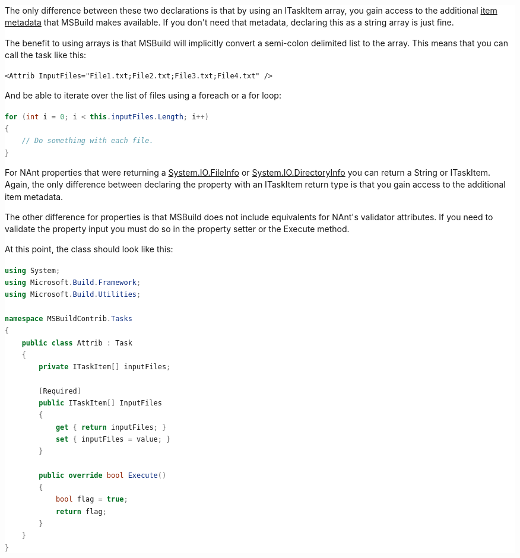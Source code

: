 The only difference between these two declarations is that by using an ITaskItem array, you gain access to the additional [item metadata](http://msdn2.microsoft.com/en-us/library/ms164313.aspx) that MSBuild makes available. If you don't need that metadata, declaring this as a string array is just fine.

The benefit to using arrays is that MSBuild will implicitly convert a semi-colon delimited list to the array. This means that you can call the task like this:

```
<Attrib InputFiles="File1.txt;File2.txt;File3.txt;File4.txt" />
```
And be able to iterate over the list of files using a foreach or a for loop:

```csharp
for (int i = 0; i < this.inputFiles.Length; i++)
{
    // Do something with each file.
}
```

For NAnt properties that were returning a [System.IO.FileInfo](http://msdn2.microsoft.com/akth6b1k.aspx) or [System.IO.DirectoryInfo](http://msdn2.microsoft.com/8s2fzb02.aspx) you can return a String or ITaskItem. Again, the only difference between declaring the property with an ITaskItem return type is that you gain access to the additional item metadata.

The other difference for properties is that MSBuild does not include equivalents for NAnt's validator attributes. If you need to validate the property input you must do so in the property setter or the Execute method.

At this point, the class should look like this:

```csharp
using System;
using Microsoft.Build.Framework;
using Microsoft.Build.Utilities;

namespace MSBuildContrib.Tasks
{
    public class Attrib : Task
    {
        private ITaskItem[] inputFiles;

        [Required]
        public ITaskItem[] InputFiles
        {
            get { return inputFiles; }
            set { inputFiles = value; }
        }

        public override bool Execute()
        {
            bool flag = true;
            return flag;
        }
    }
}

```
